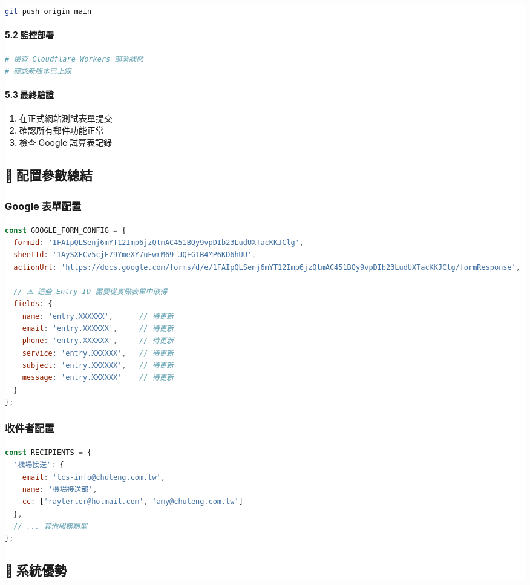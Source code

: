 ```bash
git push origin main
```

#### 5.2 監控部署
```bash
# 檢查 Cloudflare Workers 部署狀態
# 確認新版本已上線
```

#### 5.3 最終驗證
1. 在正式網站測試表單提交
2. 確認所有郵件功能正常
3. 檢查 Google 試算表記錄

## 🔧 配置參數總結

### Google 表單配置
```javascript
const GOOGLE_FORM_CONFIG = {
  formId: '1FAIpQLSenj6mYT12Imp6jzQtmAC451BQy9vpDIb23LudUXTacKKJClg',
  sheetId: '1AySXECv5cjF79YmeXY7uFwrM69-JQFG1B4MP6KD6hUU',
  actionUrl: 'https://docs.google.com/forms/d/e/1FAIpQLSenj6mYT12Imp6jzQtmAC451BQy9vpDIb23LudUXTacKKJClg/formResponse',
  
  // ⚠️ 這些 Entry ID 需要從實際表單中取得
  fields: {
    name: 'entry.XXXXXX',      // 待更新
    email: 'entry.XXXXXX',     // 待更新
    phone: 'entry.XXXXXX',     // 待更新
    service: 'entry.XXXXXX',   // 待更新
    subject: 'entry.XXXXXX',   // 待更新
    message: 'entry.XXXXXX'    // 待更新
  }
};
```

### 收件者配置
```javascript
const RECIPIENTS = {
  '機場接送': {
    email: 'tcs-info@chuteng.com.tw',
    name: '機場接送部',
    cc: ['rayterter@hotmail.com', 'amy@chuteng.com.tw']
  },
  // ... 其他服務類型
};
```

## 🎉 系統優勢

